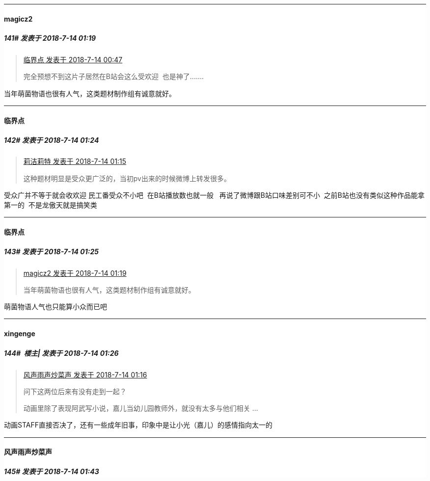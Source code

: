 -----

####  magicz2  
##### 141#       发表于 2018-7-14 01:19


<blockquote><a href="httphttps://bbs.saraba1st.com/2b/forum.php?mod=redirect&amp;goto=findpost&amp;pid=40327477&amp;ptid=1576066" target="_blank">临界点 发表于 2018-7-14 00:47</a>

完全预想不到这片子居然在B站会这么受欢迎  也是神了.......</blockquote>
当年萌菌物语也很有人气，这类题材制作组有诚意就好。


-----

####  临界点  
##### 142#       发表于 2018-7-14 01:24


<blockquote><a href="httphttps://bbs.saraba1st.com/2b/forum.php?mod=redirect&amp;goto=findpost&amp;pid=40327672&amp;ptid=1576066" target="_blank">莉洁莉特 发表于 2018-7-14 01:15</a>

这种题材明显是受众更广泛的，当初pv出来的时候微博上转发很多。</blockquote>
受众广并不等于就会收欢迎 民工番受众不小吧  在B站播放数也就一般   再说了微博跟B站口味差别可不小  之前B站也没有类似这种作品能拿第一的  不是龙傲天就是搞笑类


-----

####  临界点  
##### 143#       发表于 2018-7-14 01:25


<blockquote><a href="httphttps://bbs.saraba1st.com/2b/forum.php?mod=redirect&amp;goto=findpost&amp;pid=40327701&amp;ptid=1576066" target="_blank">magicz2 发表于 2018-7-14 01:19</a>

当年萌菌物语也很有人气，这类题材制作组有诚意就好。</blockquote>
萌菌物语人气也只能算小众而已吧


-----

####  xingenge  
##### 144#         楼主| 发表于 2018-7-14 01:26


<blockquote><a href="httphttps://bbs.saraba1st.com/2b/forum.php?mod=redirect&amp;goto=findpost&amp;pid=40327680&amp;ptid=1576066" target="_blank">风声雨声炒菜声 发表于 2018-7-14 01:16</a>

问下这两位后来有没有走到一起？

动画里除了表现阿武写小说，嘉儿当幼儿园教师外，就没有太多与他们相关 ...</blockquote>
动画STAFF直接否决了，还有一些成年旧事，印象中是让小光（嘉儿）的感情指向太一的


-----

####  风声雨声炒菜声  
##### 145#       发表于 2018-7-14 01:43
